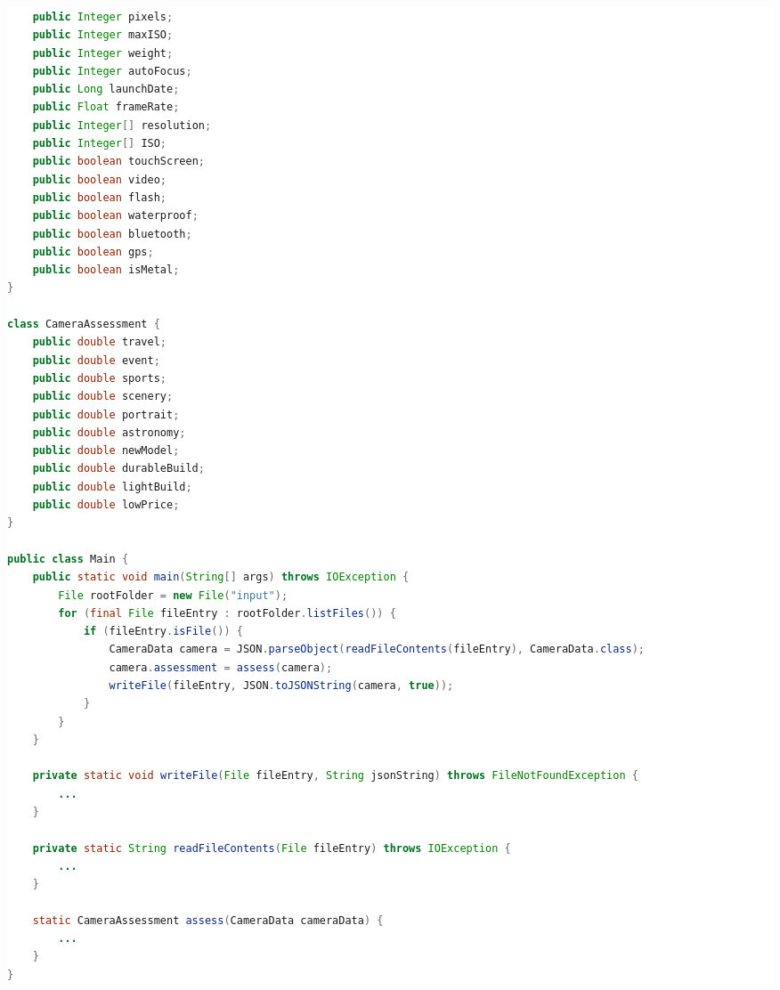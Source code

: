 ```java
    public Integer pixels;
    public Integer maxISO;
    public Integer weight;
    public Integer autoFocus;
    public Long launchDate;
    public Float frameRate;
    public Integer[] resolution;
    public Integer[] ISO;
    public boolean touchScreen;
    public boolean video;
    public boolean flash;
    public boolean waterproof;
    public boolean bluetooth;
    public boolean gps;
    public boolean isMetal;
}

class CameraAssessment {
    public double travel;
    public double event;
    public double sports;
    public double scenery;
    public double portrait;
    public double astronomy;
    public double newModel;
    public double durableBuild;
    public double lightBuild;
    public double lowPrice;
}

public class Main {
    public static void main(String[] args) throws IOException {
        File rootFolder = new File("input");
        for (final File fileEntry : rootFolder.listFiles()) {
            if (fileEntry.isFile()) {
                CameraData camera = JSON.parseObject(readFileContents(fileEntry), CameraData.class);
                camera.assessment = assess(camera);
                writeFile(fileEntry, JSON.toJSONString(camera, true));
            }
        }
    }

    private static void writeFile(File fileEntry, String jsonString) throws FileNotFoundException {
        ...
    }

    private static String readFileContents(File fileEntry) throws IOException {
        ...
    }

    static CameraAssessment assess(CameraData cameraData) {
        ...
    }
}

```
